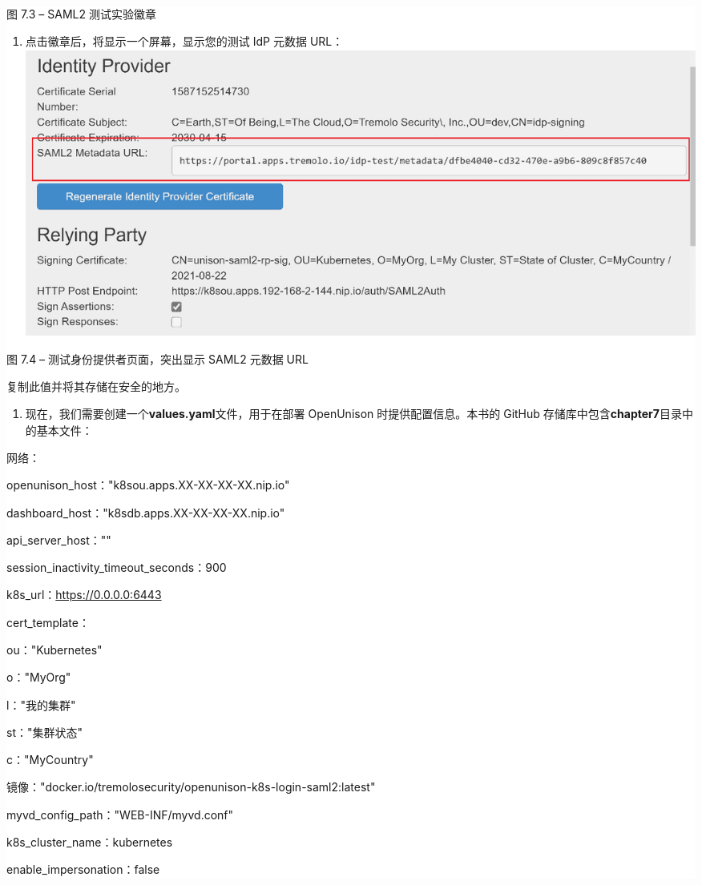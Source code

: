 图 7.3 – SAML2 测试实验徽章

1.  点击徽章后，将显示一个屏幕，显示您的测试 IdP 元数据 URL：![图 7.4 – 测试身份提供者页面，突出显示 SAML2 元数据 URL](img/Fig_7.4_B15514.jpg)

图 7.4 – 测试身份提供者页面，突出显示 SAML2 元数据 URL

复制此值并将其存储在安全的地方。

1.  现在，我们需要创建一个**values.yaml**文件，用于在部署 OpenUnison 时提供配置信息。本书的 GitHub 存储库中包含**chapter7**目录中的基本文件：

网络：

openunison_host："k8sou.apps.XX-XX-XX-XX.nip.io"

dashboard_host："k8sdb.apps.XX-XX-XX-XX.nip.io"

api_server_host：""

session_inactivity_timeout_seconds：900

k8s_url：https://0.0.0.0:6443

cert_template：

ou："Kubernetes"

o："MyOrg"

l："我的集群"

st："集群状态"

c："MyCountry"

镜像："docker.io/tremolosecurity/openunison-k8s-login-saml2:latest"

myvd_config_path："WEB-INF/myvd.conf"

k8s_cluster_name：kubernetes

enable_impersonation：false
